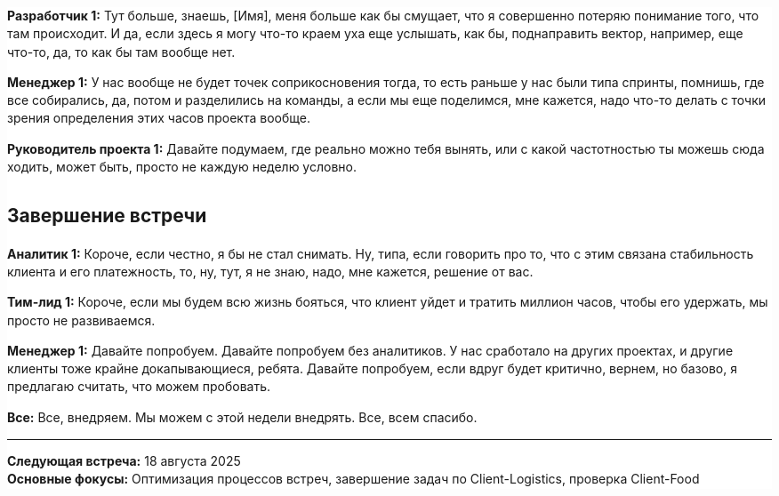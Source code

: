 **Разработчик 1:** Тут больше, знаешь, [Имя], меня больше как бы смущает, что я совершенно потеряю понимание того, что там происходит. И да, если здесь я могу что-то краем уха еще услышать, как бы, поднаправить вектор, например, еще что-то, да, то как бы там вообще нет.

**Менеджер 1:** У нас вообще не будет точек соприкосновения тогда, то есть раньше у нас были типа спринты, помнишь, где все собирались, да, потом и разделились на команды, а если мы еще поделимся, мне кажется, надо что-то делать с точки зрения определения этих часов проекта вообще.

**Руководитель проекта 1:** Давайте подумаем, где реально можно тебя вынять, или с какой частотностью ты можешь сюда ходить, может быть, просто не каждую неделю условно.

## Завершение встречи

**Аналитик 1:** Короче, если честно, я бы не стал снимать. Ну, типа, если говорить про то, что с этим связана стабильность клиента и его платежность, то, ну, тут, я не знаю, надо, мне кажется, решение от вас.

**Тим-лид 1:** Короче, если мы будем всю жизнь бояться, что клиент уйдет и тратить миллион часов, чтобы его удержать, мы просто не развиваемся.

**Менеджер 1:** Давайте попробуем. Давайте попробуем без аналитиков. У нас сработало на других проектах, и другие клиенты тоже крайне докапывающиеся, ребята. Давайте попробуем, если вдруг будет критично, вернем, но базово, я предлагаю считать, что можем пробовать.

**Все:** Все, внедряем. Мы можем с этой недели внедрять. Все, всем спасибо.

---

**Следующая встреча:** 18 августа 2025  
**Основные фокусы:** Оптимизация процессов встреч, завершение задач по Client-Logistics, проверка Client-Food
